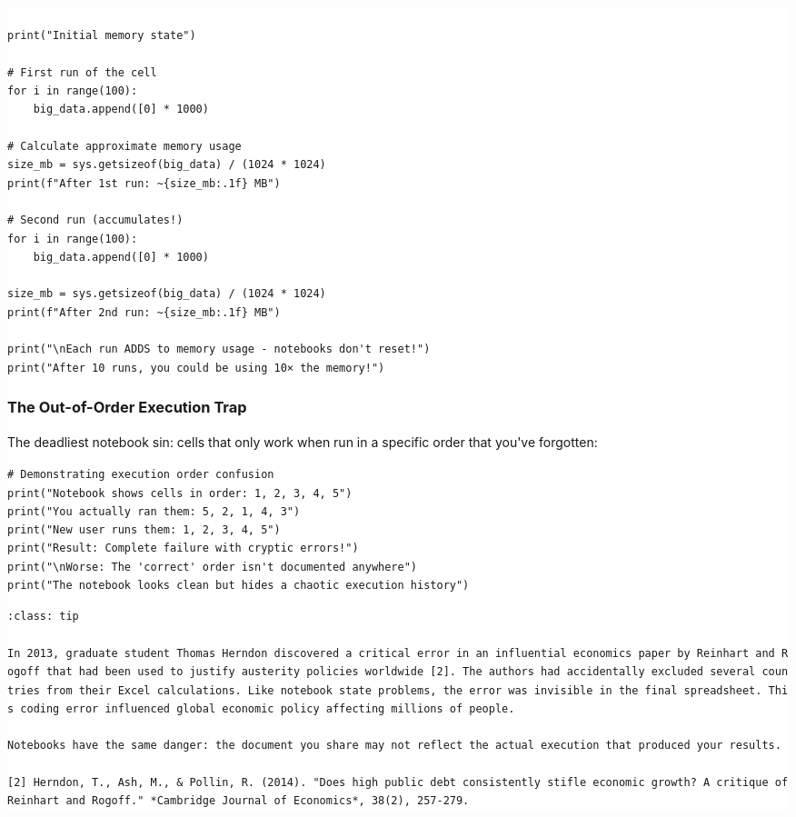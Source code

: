 ```

print("Initial memory state")

# First run of the cell
for i in range(100):
    big_data.append([0] * 1000)
    
# Calculate approximate memory usage
size_mb = sys.getsizeof(big_data) / (1024 * 1024)
print(f"After 1st run: ~{size_mb:.1f} MB")

# Second run (accumulates!)
for i in range(100):
    big_data.append([0] * 1000)
    
size_mb = sys.getsizeof(big_data) / (1024 * 1024)
print(f"After 2nd run: ~{size_mb:.1f} MB")

print("\nEach run ADDS to memory usage - notebooks don't reset!")
print("After 10 runs, you could be using 10× the memory!")
```

### The Out-of-Order Execution Trap

The deadliest notebook sin: cells that only work when run in a specific order that you've forgotten:

```{code-cell} ipython3
# Demonstrating execution order confusion
print("Notebook shows cells in order: 1, 2, 3, 4, 5")
print("You actually ran them: 5, 2, 1, 4, 3")
print("New user runs them: 1, 2, 3, 4, 5")
print("Result: Complete failure with cryptic errors!")
print("\nWorse: The 'correct' order isn't documented anywhere")
print("The notebook looks clean but hides a chaotic execution history")
```

```{admonition} 🔬 Why This Matters: The Reinhart-Rogoff Excel Error
:class: tip

In 2013, graduate student Thomas Herndon discovered a critical error in an influential economics paper by Reinhart and Rogoff that had been used to justify austerity policies worldwide [2]. The authors had accidentally excluded several countries from their Excel calculations. Like notebook state problems, the error was invisible in the final spreadsheet. This coding error influenced global economic policy affecting millions of people.

Notebooks have the same danger: the document you share may not reflect the actual execution that produced your results.

[2] Herndon, T., Ash, M., & Pollin, R. (2014). "Does high public debt consistently stifle economic growth? A critique of Reinhart and Rogoff." *Cambridge Journal of Economics*, 38(2), 257-279.
```
